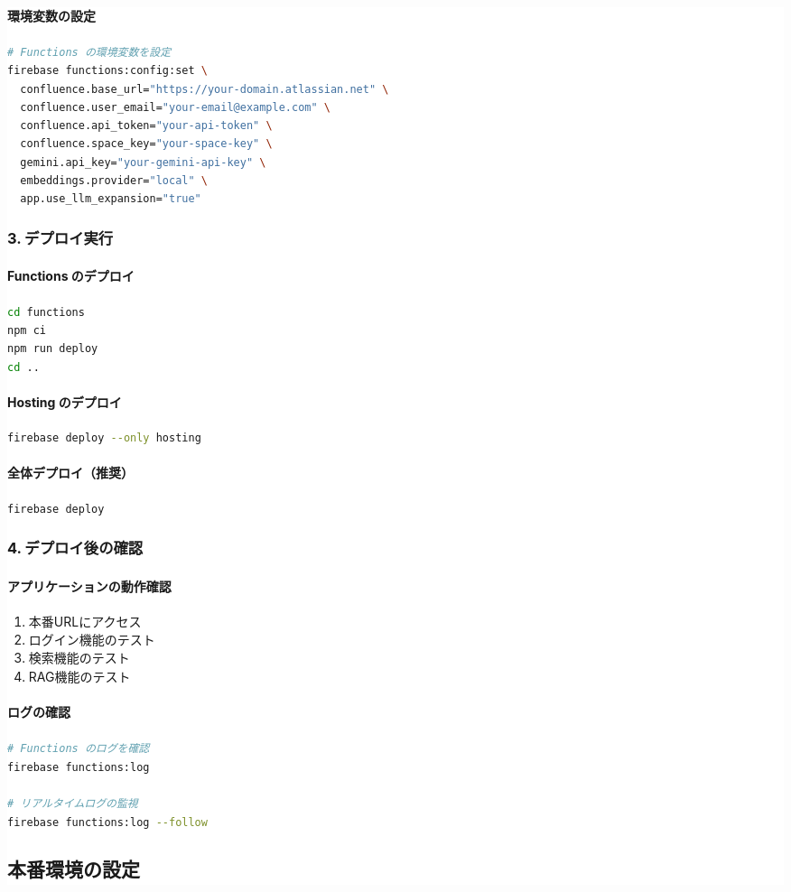 #### 環境変数の設定
```bash
# Functions の環境変数を設定
firebase functions:config:set \
  confluence.base_url="https://your-domain.atlassian.net" \
  confluence.user_email="your-email@example.com" \
  confluence.api_token="your-api-token" \
  confluence.space_key="your-space-key" \
  gemini.api_key="your-gemini-api-key" \
  embeddings.provider="local" \
  app.use_llm_expansion="true"
```

### 3. デプロイ実行

#### Functions のデプロイ
```bash
cd functions
npm ci
npm run deploy
cd ..
```

#### Hosting のデプロイ
```bash
firebase deploy --only hosting
```

#### 全体デプロイ（推奨）
```bash
firebase deploy
```

### 4. デプロイ後の確認

#### アプリケーションの動作確認
1. 本番URLにアクセス
2. ログイン機能のテスト
3. 検索機能のテスト
4. RAG機能のテスト

#### ログの確認
```bash
# Functions のログを確認
firebase functions:log

# リアルタイムログの監視
firebase functions:log --follow
```

## 本番環境の設定
